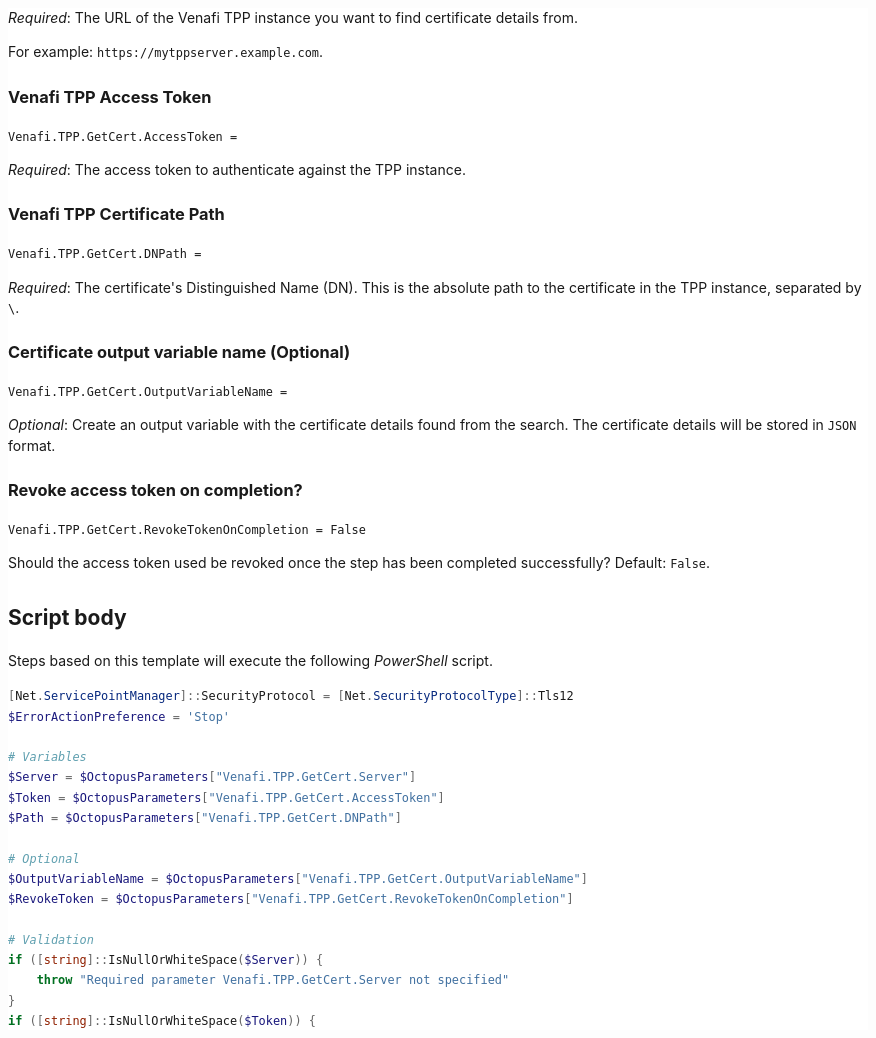 *Required*: The URL of the Venafi TPP instance you want to find certificate details from.

For example: `https://mytppserver.example.com`.

</div>
        
<div class="param">

### Venafi TPP Access Token

`Venafi.TPP.GetCert.AccessToken = `

*Required*: The access token to authenticate against the TPP instance.

</div>
        
<div class="param">

### Venafi TPP Certificate Path

`Venafi.TPP.GetCert.DNPath = `

*Required*: The certificate's Distinguished Name (DN). This is the absolute path to the certificate in the TPP instance, separated by `\`.

</div>
        
<div class="param">

### Certificate output variable name (Optional)

`Venafi.TPP.GetCert.OutputVariableName = `

*Optional*: Create an output variable with the certificate details found from the search. The certificate details will be stored in `JSON` format.

</div>
        
<div class="param">

### Revoke access token on completion?

`Venafi.TPP.GetCert.RevokeTokenOnCompletion = False`

Should the access token used be revoked once the step has been completed successfully? Default: `False`.

</div>
        

## Script body

Steps based on this template will execute the following *PowerShell* script.

```powershell
[Net.ServicePointManager]::SecurityProtocol = [Net.SecurityProtocolType]::Tls12
$ErrorActionPreference = 'Stop'

# Variables
$Server = $OctopusParameters["Venafi.TPP.GetCert.Server"]
$Token = $OctopusParameters["Venafi.TPP.GetCert.AccessToken"]
$Path = $OctopusParameters["Venafi.TPP.GetCert.DNPath"]

# Optional
$OutputVariableName = $OctopusParameters["Venafi.TPP.GetCert.OutputVariableName"]
$RevokeToken = $OctopusParameters["Venafi.TPP.GetCert.RevokeTokenOnCompletion"]

# Validation
if ([string]::IsNullOrWhiteSpace($Server)) {
    throw "Required parameter Venafi.TPP.GetCert.Server not specified"
}
if ([string]::IsNullOrWhiteSpace($Token)) {
```